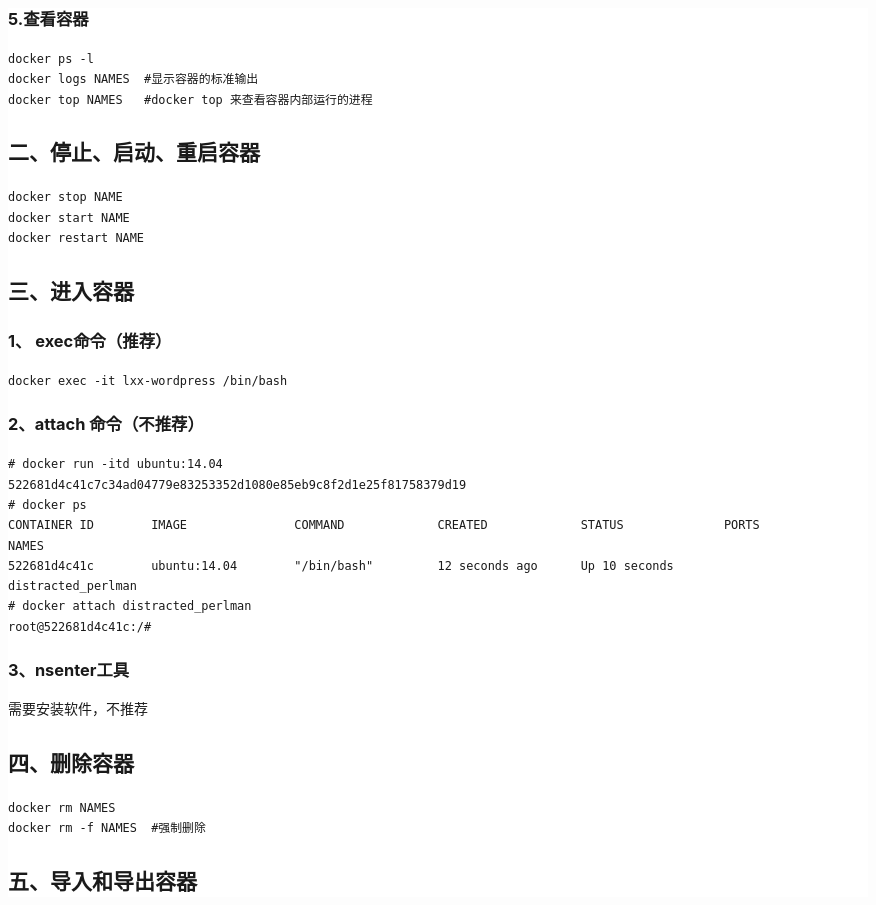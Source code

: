 ###  5.查看容器

```
docker ps -l
docker logs NAMES  #显示容器的标准输出
docker top NAMES   #docker top 来查看容器内部运行的进程
```



## 二、停止、启动、重启容器

```
docker stop NAME
docker start NAME
docker restart NAME
```

## 三、进入容器

### 1、 exec命令（推荐）

```
docker exec -it lxx-wordpress /bin/bash
```

### 2、attach 命令（不推荐）

```
# docker run -itd ubuntu:14.04
522681d4c41c7c34ad04779e83253352d1080e85eb9c8f2d1e25f81758379d19
# docker ps
CONTAINER ID        IMAGE               COMMAND             CREATED             STATUS              PORTS               NAMES
522681d4c41c        ubuntu:14.04        "/bin/bash"         12 seconds ago      Up 10 seconds                           distracted_perlman
# docker attach distracted_perlman
root@522681d4c41c:/# 
```

### 3、nsenter工具

需要安装软件，不推荐

## 四、删除容器

```
docker rm NAMES
docker rm -f NAMES  #强制删除
```

## 五、导入和导出容器
